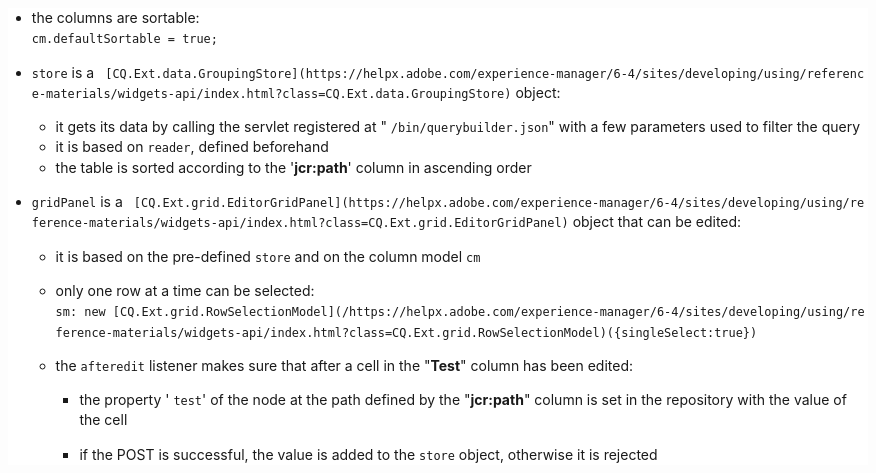 * the columns are sortable:  
  `cm.defaultSortable = true;`

* `store` is a ` [CQ.Ext.data.GroupingStore](https://helpx.adobe.com/experience-manager/6-4/sites/developing/using/reference-materials/widgets-api/index.html?class=CQ.Ext.data.GroupingStore)` object:

    * it gets its data by calling the servlet registered at " `/bin/querybuilder.json`" with a few parameters used to filter the query
    * it is based on `reader`, defined beforehand
    * the table is sorted according to the '**jcr:path**' column in ascending order

* `gridPanel` is a ` [CQ.Ext.grid.EditorGridPanel](https://helpx.adobe.com/experience-manager/6-4/sites/developing/using/reference-materials/widgets-api/index.html?class=CQ.Ext.grid.EditorGridPanel)` object that can be edited:

    * it is based on the pre-defined `store` and on the column model `cm`  
    
    * only one row at a time can be selected:  
      `sm: new [CQ.Ext.grid.RowSelectionModel](/https://helpx.adobe.com/experience-manager/6-4/sites/developing/using/reference-materials/widgets-api/index.html?class=CQ.Ext.grid.RowSelectionModel)({singleSelect:true})`  
    
    * the `afteredit` listener makes sure that after a cell in the "**Test**" column has been edited:

        * the property ' `test`' of the node at the path defined by the "**jcr:path**" column is set in the repository with the value of the cell
        
        * if the POST is successful, the value is added to the `store` object, otherwise it is rejected

